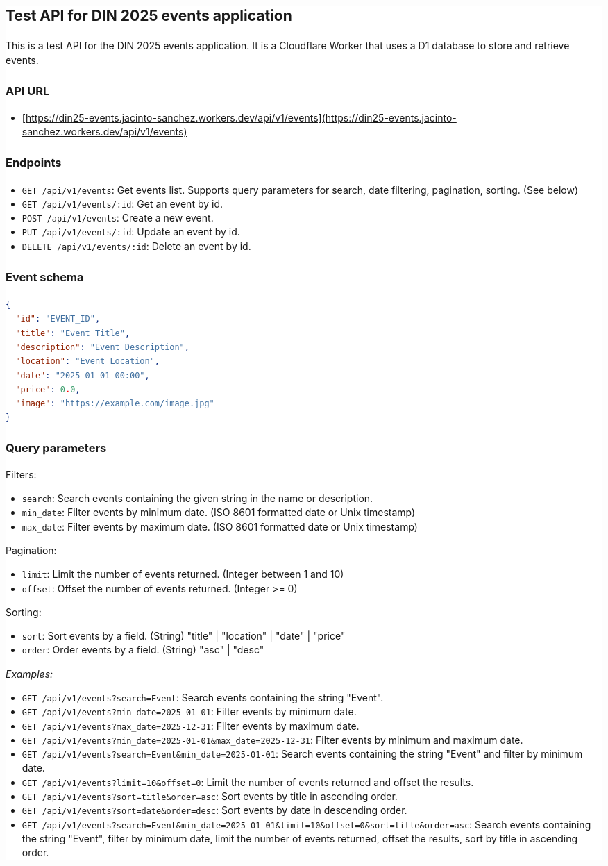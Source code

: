 ## Test API for DIN 2025 events application

This is a test API for the DIN 2025 events application. It is a Cloudflare Worker that uses a D1 database to store and retrieve events.

### API URL

- [https://din25-events.jacinto-sanchez.workers.dev/api/v1/events](https://din25-events.jacinto-sanchez.workers.dev/api/v1/events)

### Endpoints

- `GET /api/v1/events`: Get events list. Supports query parameters for search, date filtering, pagination, sorting. (See below)
- `GET /api/v1/events/:id`: Get an event by id.
- `POST /api/v1/events`: Create a new event.
- `PUT /api/v1/events/:id`: Update an event by id.
- `DELETE /api/v1/events/:id`: Delete an event by id.

### Event schema

```json
{
  "id": "EVENT_ID",
  "title": "Event Title",
  "description": "Event Description",
  "location": "Event Location",
  "date": "2025-01-01 00:00",
  "price": 0.0,
  "image": "https://example.com/image.jpg"
}
```

### Query parameters

Filters:

- `search`: Search events containing the given string in the name or description.
- `min_date`: Filter events by minimum date. (ISO 8601 formatted date or Unix timestamp)
- `max_date`: Filter events by maximum date. (ISO 8601 formatted date or Unix timestamp)

Pagination:

- `limit`: Limit the number of events returned. (Integer between 1 and 10)
- `offset`: Offset the number of events returned. (Integer >= 0)

Sorting:

- `sort`: Sort events by a field. (String) "title" | "location" | "date" | "price"
- `order`: Order events by a field. (String) "asc" | "desc"

_Examples:_

- `GET /api/v1/events?search=Event`: Search events containing the string "Event".
- `GET /api/v1/events?min_date=2025-01-01`: Filter events by minimum date.
- `GET /api/v1/events?max_date=2025-12-31`: Filter events by maximum date.
- `GET /api/v1/events?min_date=2025-01-01&max_date=2025-12-31`: Filter events by minimum and maximum date.
- `GET /api/v1/events?search=Event&min_date=2025-01-01`: Search events containing the string "Event" and filter by minimum date.
- `GET /api/v1/events?limit=10&offset=0`: Limit the number of events returned and offset the results.
- `GET /api/v1/events?sort=title&order=asc`: Sort events by title in ascending order.
- `GET /api/v1/events?sort=date&order=desc`: Sort events by date in descending order.
- `GET /api/v1/events?search=Event&min_date=2025-01-01&limit=10&offset=0&sort=title&order=asc`: Search events containing the string "Event", filter by minimum date, limit the number of events returned, offset the results, sort by title in ascending order.
